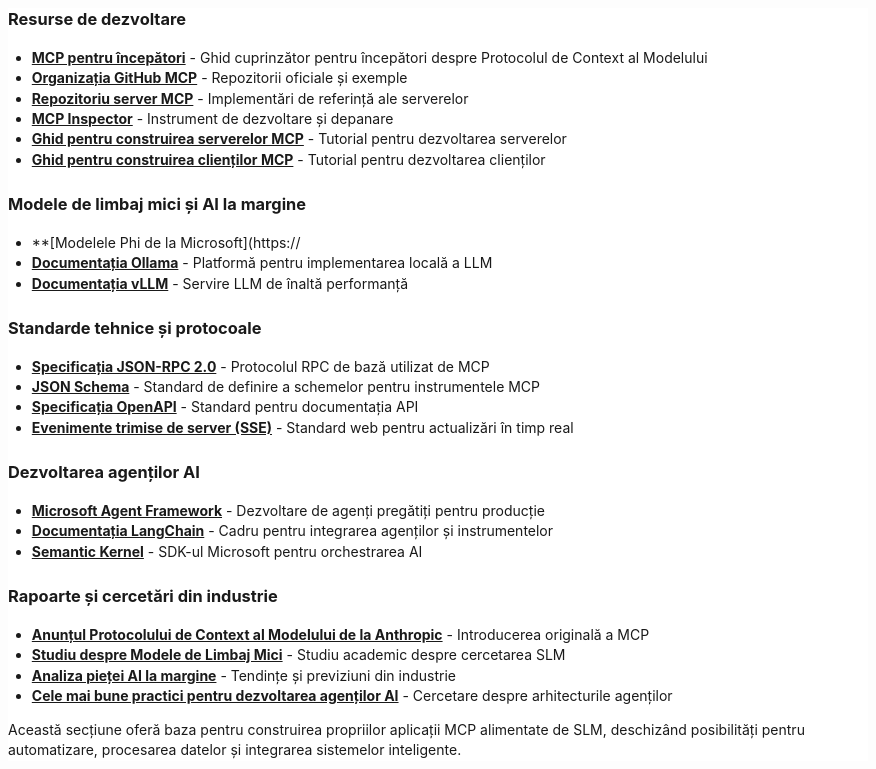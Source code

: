 ### Resurse de dezvoltare

- **[MCP pentru începători](https://aka.ms/mcp-for-beginners)** - Ghid cuprinzător pentru începători despre Protocolul de Context al Modelului
- **[Organizația GitHub MCP](https://github.com/modelcontextprotocol)** - Repozitorii oficiale și exemple
- **[Repozitoriu server MCP](https://github.com/modelcontextprotocol/servers)** - Implementări de referință ale serverelor
- **[MCP Inspector](https://github.com/modelcontextprotocol/inspector)** - Instrument de dezvoltare și depanare
- **[Ghid pentru construirea serverelor MCP](https://modelcontextprotocol.io/docs/develop/build-server)** - Tutorial pentru dezvoltarea serverelor
- **[Ghid pentru construirea clienților MCP](https://modelcontextprotocol.io/docs/develop/build-client)** - Tutorial pentru dezvoltarea clienților

### Modele de limbaj mici și AI la margine

- **[Modelele Phi de la Microsoft](https://
- **[Documentația Ollama](https://ollama.ai/docs)** - Platformă pentru implementarea locală a LLM
- **[Documentația vLLM](https://docs.vllm.ai/)** - Servire LLM de înaltă performanță

### Standarde tehnice și protocoale

- **[Specificația JSON-RPC 2.0](https://www.jsonrpc.org/)** - Protocolul RPC de bază utilizat de MCP
- **[JSON Schema](https://json-schema.org/)** - Standard de definire a schemelor pentru instrumentele MCP
- **[Specificația OpenAPI](https://swagger.io/specification/)** - Standard pentru documentația API
- **[Evenimente trimise de server (SSE)](https://developer.mozilla.org/en-US/docs/Web/API/Server-sent_events)** - Standard web pentru actualizări în timp real

### Dezvoltarea agenților AI

- **[Microsoft Agent Framework](https://github.com/microsoft/agent-framework)** - Dezvoltare de agenți pregătiți pentru producție
- **[Documentația LangChain](https://docs.langchain.com/)** - Cadru pentru integrarea agenților și instrumentelor
- **[Semantic Kernel](https://learn.microsoft.com/en-us/semantic-kernel/)** - SDK-ul Microsoft pentru orchestrarea AI

### Rapoarte și cercetări din industrie

- **[Anunțul Protocolului de Context al Modelului de la Anthropic](https://www.anthropic.com/news/model-context-protocol)** - Introducerea originală a MCP
- **[Studiu despre Modele de Limbaj Mici](https://arxiv.org/abs/2410.20011)** - Studiu academic despre cercetarea SLM
- **[Analiza pieței AI la margine](https://www.marketsandmarkets.com/Market-Reports/edge-ai-software-market-74385617.html)** - Tendințe și previziuni din industrie
- **[Cele mai bune practici pentru dezvoltarea agenților AI](https://arxiv.org/abs/2309.02427)** - Cercetare despre arhitecturile agenților

Această secțiune oferă baza pentru construirea propriilor aplicații MCP alimentate de SLM, deschizând posibilități pentru automatizare, procesarea datelor și integrarea sistemelor inteligente.
